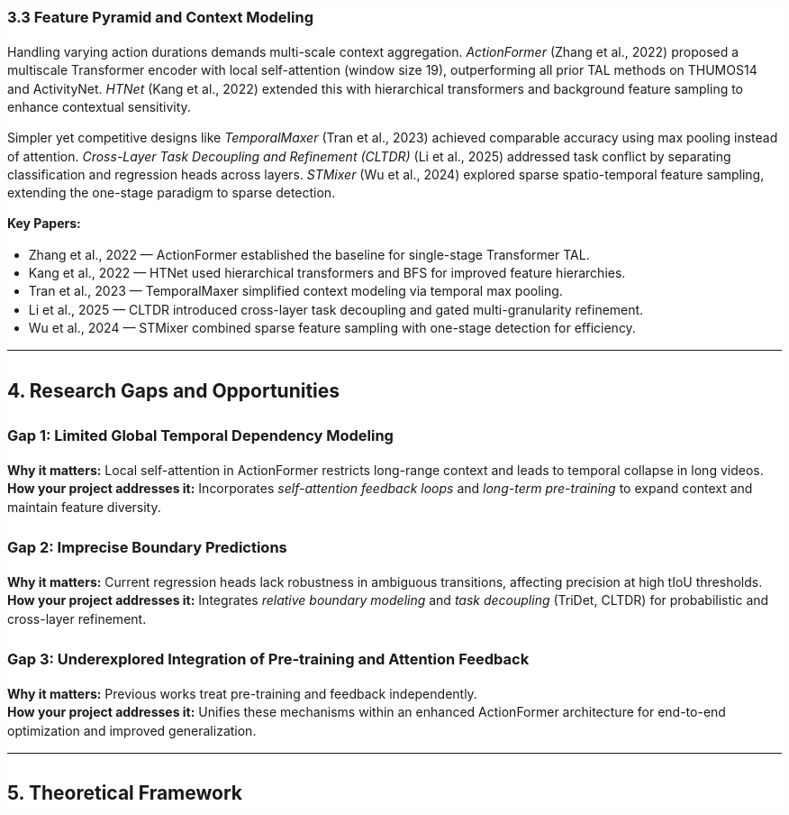
### 3.3 Feature Pyramid and Context Modeling

Handling varying action durations demands multi-scale context aggregation. *ActionFormer* (Zhang et al., 2022) proposed a multiscale Transformer encoder with local self-attention (window size 19), outperforming all prior TAL methods on THUMOS14 and ActivityNet. *HTNet* (Kang et al., 2022) extended this with hierarchical transformers and background feature sampling to enhance contextual sensitivity.

Simpler yet competitive designs like *TemporalMaxer* (Tran et al., 2023) achieved comparable accuracy using max pooling instead of attention. *Cross-Layer Task Decoupling and Refinement (CLTDR)* (Li et al., 2025) addressed task conflict by separating classification and regression heads across layers. *STMixer* (Wu et al., 2024) explored sparse spatio-temporal feature sampling, extending the one-stage paradigm to sparse detection.

**Key Papers:**
- Zhang et al., 2022 — ActionFormer established the baseline for single-stage Transformer TAL.  
- Kang et al., 2022 — HTNet used hierarchical transformers and BFS for improved feature hierarchies.  
- Tran et al., 2023 — TemporalMaxer simplified context modeling via temporal max pooling.  
- Li et al., 2025 — CLTDR introduced cross-layer task decoupling and gated multi-granularity refinement.  
- Wu et al., 2024 — STMixer combined sparse feature sampling with one-stage detection for efficiency.

---

## 4. Research Gaps and Opportunities

### Gap 1: Limited Global Temporal Dependency Modeling  
**Why it matters:** Local self-attention in ActionFormer restricts long-range context and leads to temporal collapse in long videos.  
**How your project addresses it:** Incorporates *self-attention feedback loops* and *long-term pre-training* to expand context and maintain feature diversity.

### Gap 2: Imprecise Boundary Predictions  
**Why it matters:** Current regression heads lack robustness in ambiguous transitions, affecting precision at high tIoU thresholds.  
**How your project addresses it:** Integrates *relative boundary modeling* and *task decoupling* (TriDet, CLTDR) for probabilistic and cross-layer refinement.

### Gap 3: Underexplored Integration of Pre-training and Attention Feedback  
**Why it matters:** Previous works treat pre-training and feedback independently.  
**How your project addresses it:** Unifies these mechanisms within an enhanced ActionFormer architecture for end-to-end optimization and improved generalization.

---

## 5. Theoretical Framework
